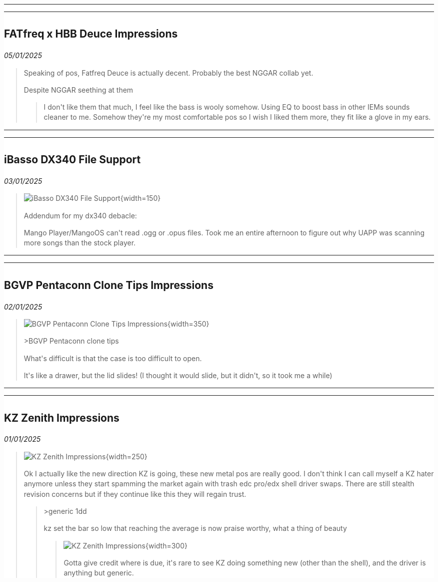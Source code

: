 ***
***
## FATfreq x HBB Deuce Impressions
*05/01/2025*

>Speaking of pos, Fatfreq Deuce is actually decent. Probably the best NGGAR collab yet.
>
>Despite NGGAR seething at them
>>I don't like them that much, I feel like the bass is wooly somehow. Using EQ to boost bass in other IEMs sounds cleaner to me. Somehow they're my most comfortable pos so I wish I liked them more, they fit like a glove in my ears.

***
***
## iBasso DX340 File Support
*03/01/2025*

>![iBasso DX340 File Support](https://i.postimg.cc/c4sF614Q/i-Basso-DX340-File-Support.jpg){width=150}
>
>Addendum for my dx340 debacle:
>
>Mango Player/MangoOS can't read .ogg or .opus files. Took me an entire afternoon to figure out why UAPP was scanning more songs than the stock player.


***
***
## BGVP Pentaconn Clone Tips Impressions
*02/01/2025*

>![BGVP Pentaconn Clone Tips Impressions](https://i.postimg.cc/B69g34VP/BGVP-Pentaconn-Clone-Tips-Impressions.png){width=350}
>
>\>BGVP Pentaconn clone tips
>
>What's difficult is that the case is too difficult to open.
>
>It's like a drawer, but the lid slides! (I thought it would slide, but it didn't, so it took me a while)


***
***

## KZ Zenith Impressions
*01/01/2025*

>![KZ Zenith Impressions](https://i.postimg.cc/Cx27vjCN/KZ-Zenith-Impressions-1.jpg){width=250}
>
>Ok I actually like the new direction KZ is going, these new metal pos are really good. I don't think I can call myself a KZ hater anymore unless they start spamming the market again with trash edc pro/edx shell driver swaps. There are still stealth revision concerns but if they continue like this they will regain trust.
>>\>generic 1dd
>>
>>kz set the bar so low that reaching the average is now praise worthy, what a thing of beauty
>>>![KZ Zenith Impressions](https://i.postimg.cc/6pqzLHZq/KZ-Zenith-Impressions-2.jpg){width=300}
>>>
>>>Gotta give credit where is due, it's rare to see KZ doing something new (other than the shell), and the driver is anything but generic.
>>>